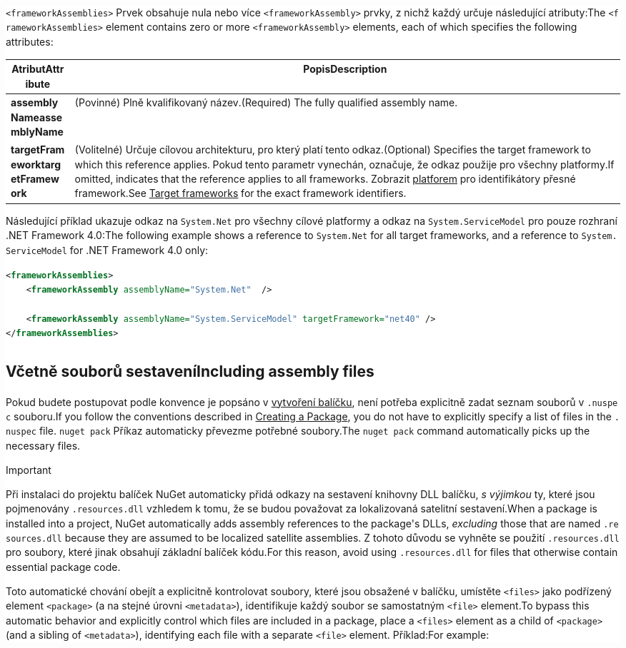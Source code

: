 <span data-ttu-id="6cb9d-325">`<frameworkAssemblies>` Prvek obsahuje nula nebo více `<frameworkAssembly>` prvky, z nichž každý určuje následující atributy:</span><span class="sxs-lookup"><span data-stu-id="6cb9d-325">The `<frameworkAssemblies>` element contains zero or more `<frameworkAssembly>` elements, each of which specifies the following attributes:</span></span>

| <span data-ttu-id="6cb9d-326">Atribut</span><span class="sxs-lookup"><span data-stu-id="6cb9d-326">Attribute</span></span> | <span data-ttu-id="6cb9d-327">Popis</span><span class="sxs-lookup"><span data-stu-id="6cb9d-327">Description</span></span> |
| --- | --- |
| <span data-ttu-id="6cb9d-328">**assemblyName**</span><span class="sxs-lookup"><span data-stu-id="6cb9d-328">**assemblyName**</span></span> | <span data-ttu-id="6cb9d-329">(Povinné) Plně kvalifikovaný název.</span><span class="sxs-lookup"><span data-stu-id="6cb9d-329">(Required) The fully qualified assembly name.</span></span> |
| <span data-ttu-id="6cb9d-330">**targetFramework**</span><span class="sxs-lookup"><span data-stu-id="6cb9d-330">**targetFramework**</span></span> | <span data-ttu-id="6cb9d-331">(Volitelné) Určuje cílovou architekturu, pro který platí tento odkaz.</span><span class="sxs-lookup"><span data-stu-id="6cb9d-331">(Optional) Specifies the target framework to which this reference applies.</span></span> <span data-ttu-id="6cb9d-332">Pokud tento parametr vynechán, označuje, že odkaz použije pro všechny platformy.</span><span class="sxs-lookup"><span data-stu-id="6cb9d-332">If omitted, indicates that the reference applies to all frameworks.</span></span> <span data-ttu-id="6cb9d-333">Zobrazit [platforem](../reference/target-frameworks.md) pro identifikátory přesné framework.</span><span class="sxs-lookup"><span data-stu-id="6cb9d-333">See [Target frameworks](../reference/target-frameworks.md) for the exact framework identifiers.</span></span> |

<span data-ttu-id="6cb9d-334">Následující příklad ukazuje odkaz na `System.Net` pro všechny cílové platformy a odkaz na `System.ServiceModel` pro pouze rozhraní .NET Framework 4.0:</span><span class="sxs-lookup"><span data-stu-id="6cb9d-334">The following example shows a reference to `System.Net` for all target frameworks, and a reference to `System.ServiceModel` for .NET Framework 4.0 only:</span></span>

```xml
<frameworkAssemblies>
    <frameworkAssembly assemblyName="System.Net"  />

    <frameworkAssembly assemblyName="System.ServiceModel" targetFramework="net40" />
</frameworkAssemblies>
```

<a name="specifying-files-to-include-in-the-package"></a>

## <a name="including-assembly-files"></a><span data-ttu-id="6cb9d-335">Včetně souborů sestavení</span><span class="sxs-lookup"><span data-stu-id="6cb9d-335">Including assembly files</span></span>

<span data-ttu-id="6cb9d-336">Pokud budete postupovat podle konvence je popsáno v [vytvoření balíčku](../create-packages/creating-a-package.md), není potřeba explicitně zadat seznam souborů v `.nuspec` souboru.</span><span class="sxs-lookup"><span data-stu-id="6cb9d-336">If you follow the conventions described in [Creating a Package](../create-packages/creating-a-package.md), you do not have to explicitly specify a list of files in the `.nuspec` file.</span></span> <span data-ttu-id="6cb9d-337">`nuget pack` Příkaz automaticky převezme potřebné soubory.</span><span class="sxs-lookup"><span data-stu-id="6cb9d-337">The `nuget pack` command automatically picks up the necessary files.</span></span>

> [!Important]
> <span data-ttu-id="6cb9d-338">Při instalaci do projektu balíček NuGet automaticky přidá odkazy na sestavení knihovny DLL balíčku, *s výjimkou* ty, které jsou pojmenovány `.resources.dll` vzhledem k tomu, že se budou považovat za lokalizovaná satelitní sestavení.</span><span class="sxs-lookup"><span data-stu-id="6cb9d-338">When a package is installed into a project, NuGet automatically adds assembly references to the package's DLLs, *excluding* those that are named `.resources.dll` because they are assumed to be localized satellite assemblies.</span></span> <span data-ttu-id="6cb9d-339">Z tohoto důvodu se vyhněte se použití `.resources.dll` pro soubory, které jinak obsahují základní balíček kódu.</span><span class="sxs-lookup"><span data-stu-id="6cb9d-339">For this reason, avoid using `.resources.dll` for files that otherwise contain essential package code.</span></span>

<span data-ttu-id="6cb9d-340">Toto automatické chování obejít a explicitně kontrolovat soubory, které jsou obsažené v balíčku, umístěte `<files>` jako podřízený element `<package>` (a na stejné úrovni `<metadata>`), identifikuje každý soubor se samostatným `<file>` element.</span><span class="sxs-lookup"><span data-stu-id="6cb9d-340">To bypass this automatic behavior and explicitly control which files are included in a package, place a `<files>` element as a child of `<package>` (and a sibling of `<metadata>`), identifying each file with a separate `<file>` element.</span></span> <span data-ttu-id="6cb9d-341">Příklad:</span><span class="sxs-lookup"><span data-stu-id="6cb9d-341">For example:</span></span>
